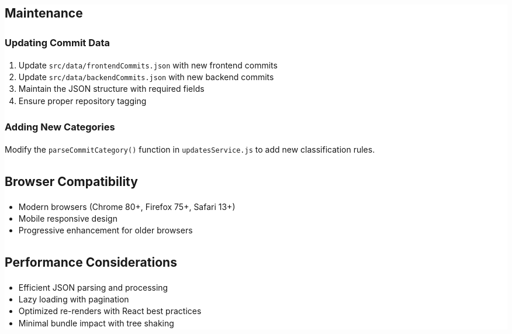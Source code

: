 ## Maintenance

### Updating Commit Data
1. Update `src/data/frontendCommits.json` with new frontend commits
2. Update `src/data/backendCommits.json` with new backend commits
3. Maintain the JSON structure with required fields
4. Ensure proper repository tagging

### Adding New Categories
Modify the `parseCommitCategory()` function in `updatesService.js` to add new classification rules.

## Browser Compatibility
- Modern browsers (Chrome 80+, Firefox 75+, Safari 13+)
- Mobile responsive design
- Progressive enhancement for older browsers

## Performance Considerations
- Efficient JSON parsing and processing
- Lazy loading with pagination
- Optimized re-renders with React best practices
- Minimal bundle impact with tree shaking
